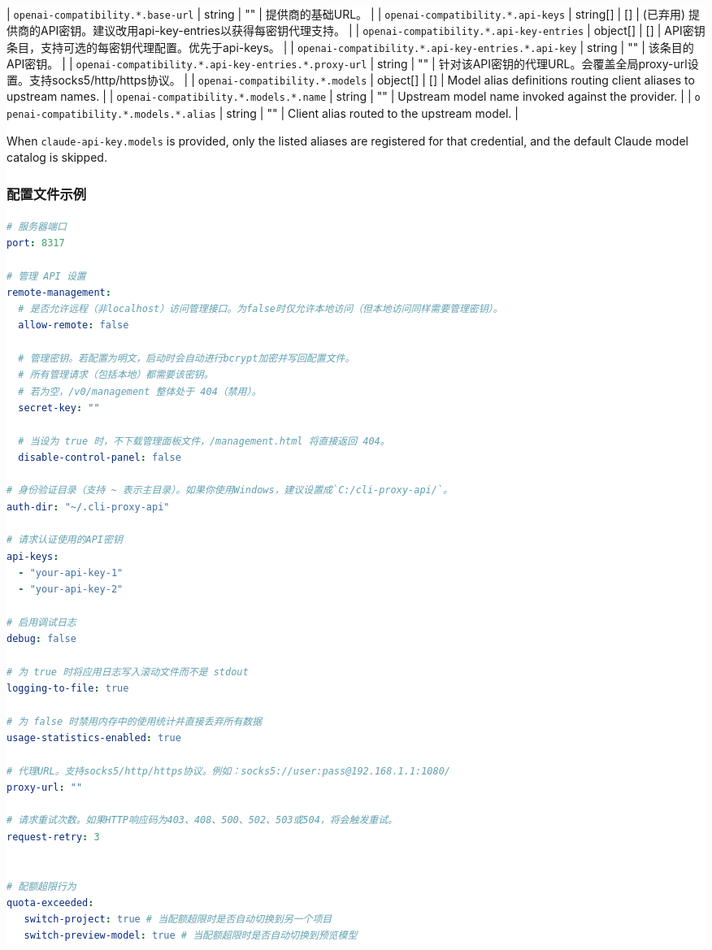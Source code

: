 | `openai-compatibility.*.base-url`                     | string   | ""                 | 提供商的基础URL。                                                          |
| `openai-compatibility.*.api-keys`                     | string[] | []                 | (已弃用) 提供商的API密钥。建议改用api-key-entries以获得每密钥代理支持。                       |
| `openai-compatibility.*.api-key-entries`              | object[] | []                 | API密钥条目，支持可选的每密钥代理配置。优先于api-keys。                                   |
| `openai-compatibility.*.api-key-entries.*.api-key`    | string   | ""                 | 该条目的API密钥。                                                          |
| `openai-compatibility.*.api-key-entries.*.proxy-url`  | string   | ""                 | 针对该API密钥的代理URL。会覆盖全局proxy-url设置。支持socks5/http/https协议。                 |
| `openai-compatibility.*.models`                       | object[] | []                 | Model alias definitions routing client aliases to upstream names.      |
| `openai-compatibility.*.models.*.name`                | string   | ""                 | Upstream model name invoked against the provider.                      |
| `openai-compatibility.*.models.*.alias`               | string   | ""                 | Client alias routed to the upstream model.                             |

When `claude-api-key.models` is provided, only the listed aliases are registered for that credential, and the default Claude model catalog is skipped.

### 配置文件示例

```yaml
# 服务器端口
port: 8317

# 管理 API 设置
remote-management:
  # 是否允许远程（非localhost）访问管理接口。为false时仅允许本地访问（但本地访问同样需要管理密钥）。
  allow-remote: false

  # 管理密钥。若配置为明文，启动时会自动进行bcrypt加密并写回配置文件。
  # 所有管理请求（包括本地）都需要该密钥。
  # 若为空，/v0/management 整体处于 404（禁用）。
  secret-key: ""

  # 当设为 true 时，不下载管理面板文件，/management.html 将直接返回 404。
  disable-control-panel: false

# 身份验证目录（支持 ~ 表示主目录）。如果你使用Windows，建议设置成`C:/cli-proxy-api/`。
auth-dir: "~/.cli-proxy-api"

# 请求认证使用的API密钥
api-keys:
  - "your-api-key-1"
  - "your-api-key-2"

# 启用调试日志
debug: false

# 为 true 时将应用日志写入滚动文件而不是 stdout
logging-to-file: true

# 为 false 时禁用内存中的使用统计并直接丢弃所有数据
usage-statistics-enabled: true

# 代理URL。支持socks5/http/https协议。例如：socks5://user:pass@192.168.1.1:1080/
proxy-url: ""

# 请求重试次数。如果HTTP响应码为403、408、500、502、503或504，将会触发重试。
request-retry: 3


# 配额超限行为
quota-exceeded:
   switch-project: true # 当配额超限时是否自动切换到另一个项目
   switch-preview-model: true # 当配额超限时是否自动切换到预览模型
```